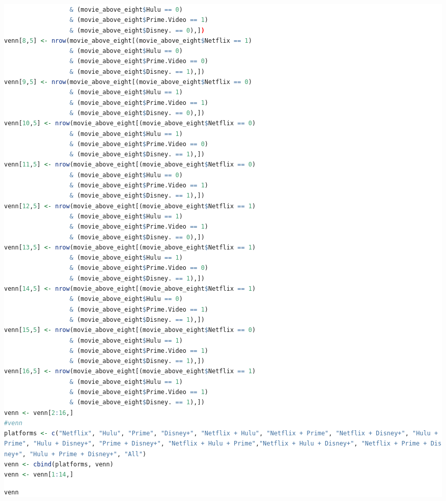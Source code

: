 ```r
                  & (movie_above_eight$Hulu == 0)
                  & (movie_above_eight$Prime.Video == 1)
                  & (movie_above_eight$Disney. == 0),])
venn[8,5] <- nrow(movie_above_eight[(movie_above_eight$Netflix == 1)
                  & (movie_above_eight$Hulu == 0)
                  & (movie_above_eight$Prime.Video == 0)
                  & (movie_above_eight$Disney. == 1),])
venn[9,5] <- nrow(movie_above_eight[(movie_above_eight$Netflix == 0)
                  & (movie_above_eight$Hulu == 1)
                  & (movie_above_eight$Prime.Video == 1)
                  & (movie_above_eight$Disney. == 0),])
venn[10,5] <- nrow(movie_above_eight[(movie_above_eight$Netflix == 0)
                  & (movie_above_eight$Hulu == 1)
                  & (movie_above_eight$Prime.Video == 0)
                  & (movie_above_eight$Disney. == 1),])
venn[11,5] <- nrow(movie_above_eight[(movie_above_eight$Netflix == 0)
                  & (movie_above_eight$Hulu == 0)
                  & (movie_above_eight$Prime.Video == 1)
                  & (movie_above_eight$Disney. == 1),])
venn[12,5] <- nrow(movie_above_eight[(movie_above_eight$Netflix == 1)
                  & (movie_above_eight$Hulu == 1)
                  & (movie_above_eight$Prime.Video == 1)
                  & (movie_above_eight$Disney. == 0),])
venn[13,5] <- nrow(movie_above_eight[(movie_above_eight$Netflix == 1)
                  & (movie_above_eight$Hulu == 1)
                  & (movie_above_eight$Prime.Video == 0)
                  & (movie_above_eight$Disney. == 1),])
venn[14,5] <- nrow(movie_above_eight[(movie_above_eight$Netflix == 1)
                  & (movie_above_eight$Hulu == 0)
                  & (movie_above_eight$Prime.Video == 1)
                  & (movie_above_eight$Disney. == 1),])
venn[15,5] <- nrow(movie_above_eight[(movie_above_eight$Netflix == 0)
                  & (movie_above_eight$Hulu == 1)
                  & (movie_above_eight$Prime.Video == 1)
                  & (movie_above_eight$Disney. == 1),])
venn[16,5] <- nrow(movie_above_eight[(movie_above_eight$Netflix == 1)
                  & (movie_above_eight$Hulu == 1)
                  & (movie_above_eight$Prime.Video == 1)
                  & (movie_above_eight$Disney. == 1),])
venn <- venn[2:16,]
#venn
platforms <- c("Netflix", "Hulu", "Prime", "Disney+", "Netflix + Hulu", "Netflix + Prime", "Netflix + Disney+", "Hulu + Prime", "Hulu + Disney+", "Prime + Disney+", "Netflix + Hulu + Prime","Netflix + Hulu + Disney+", "Netflix + Prime + Disney+", "Hulu + Prime + Disney+", "All")
venn <- cbind(platforms, venn)
venn <- venn[1:14,]
```


```r
venn
```
